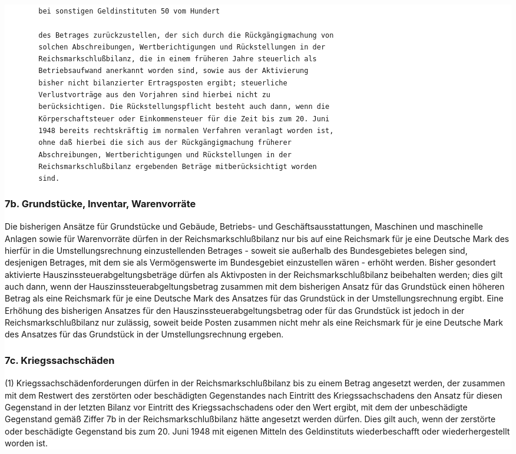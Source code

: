             bei sonstigen Geldinstituten 50 vom Hundert

            des Betrages zurückzustellen, der sich durch die Rückgängigmachung von
            solchen Abschreibungen, Wertberichtigungen und Rückstellungen in der
            Reichsmarkschlußbilanz, die in einem früheren Jahre steuerlich als
            Betriebsaufwand anerkannt worden sind, sowie aus der Aktivierung
            bisher nicht bilanzierter Ertragsposten ergibt; steuerliche
            Verlustvorträge aus den Vorjahren sind hierbei nicht zu
            berücksichtigen. Die Rückstellungspflicht besteht auch dann, wenn die
            Körperschaftsteuer oder Einkommensteuer für die Zeit bis zum 20. Juni
            1948 bereits rechtskräftig im normalen Verfahren veranlagt worden ist,
            ohne daß hierbei die sich aus der Rückgängigmachung früherer
            Abschreibungen, Wertberichtigungen und Rückstellungen in der
            Reichsmarkschlußbilanz ergebenden Beträge mitberücksichtigt worden
            sind.











### 7b. Grundstücke, Inventar, Warenvorräte

Die bisherigen Ansätze für Grundstücke und Gebäude, Betriebs- und
Geschäftsausstattungen, Maschinen und maschinelle Anlagen sowie für
Warenvorräte dürfen in der Reichsmarkschlußbilanz nur bis auf eine
Reichsmark für je eine Deutsche Mark des hierfür in die
Umstellungsrechnung einzustellenden Betrages - soweit sie außerhalb
des Bundesgebietes belegen sind, desjenigen Betrages, mit dem sie als
Vermögenswerte im Bundesgebiet einzustellen wären - erhöht werden.
Bisher gesondert aktivierte Hauszinssteuerabgeltungsbeträge dürfen als
Aktivposten in der Reichsmarkschlußbilanz beibehalten werden; dies
gilt auch dann, wenn der Hauszinssteuerabgeltungsbetrag zusammen mit
dem bisherigen Ansatz für das Grundstück einen höheren Betrag als eine
Reichsmark für je eine Deutsche Mark des Ansatzes für das Grundstück
in der Umstellungsrechnung ergibt. Eine Erhöhung des bisherigen
Ansatzes für den Hauszinssteuerabgeltungsbetrag oder für das
Grundstück ist jedoch in der Reichsmarkschlußbilanz nur zulässig,
soweit beide Posten zusammen nicht mehr als eine Reichsmark für je
eine Deutsche Mark des Ansatzes für das Grundstück in der
Umstellungsrechnung ergeben.


### 7c. Kriegssachschäden

(1) Kriegssachschädenforderungen dürfen in der Reichsmarkschlußbilanz
bis zu einem Betrag angesetzt werden, der zusammen mit dem Restwert
des zerstörten oder beschädigten Gegenstandes nach Eintritt des
Kriegssachschadens den Ansatz für diesen Gegenstand in der letzten
Bilanz vor Eintritt des Kriegssachschadens oder den Wert ergibt, mit
dem der unbeschädigte Gegenstand gemäß Ziffer 7b in der
Reichsmarkschlußbilanz hätte angesetzt werden dürfen. Dies gilt auch,
wenn der zerstörte oder beschädigte Gegenstand bis zum 20. Juni 1948
mit eigenen Mitteln des Geldinstituts wiederbeschafft oder
wiederhergestellt worden ist.
